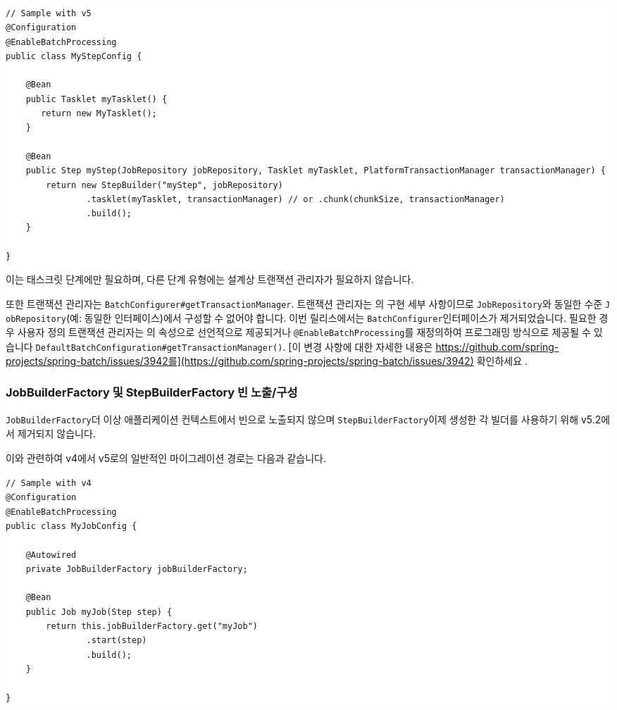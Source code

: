 

```
// Sample with v5
@Configuration
@EnableBatchProcessing
public class MyStepConfig {

    @Bean
    public Tasklet myTasklet() {
       return new MyTasklet();
    }

    @Bean
    public Step myStep(JobRepository jobRepository, Tasklet myTasklet, PlatformTransactionManager transactionManager) {
        return new StepBuilder("myStep", jobRepository)
                .tasklet(myTasklet, transactionManager) // or .chunk(chunkSize, transactionManager)
                .build();
    }

}
```



이는 태스크릿 단계에만 필요하며, 다른 단계 유형에는 설계상 트랜잭션 관리자가 필요하지 않습니다.

또한 트랜잭션 관리자는 `BatchConfigurer#getTransactionManager`. 트랜잭션 관리자는 의 구현 세부 사항이므로 `JobRepository`와 동일한 수준 `JobRepository`(예: 동일한 인터페이스)에서 구성할 수 없어야 합니다. 이번 릴리스에서는 `BatchConfigurer`인터페이스가 제거되었습니다. 필요한 경우 사용자 정의 트랜잭션 관리자는 의 속성으로 선언적으로 제공되거나 `@EnableBatchProcessing`를 재정의하여 프로그래밍 방식으로 제공될 수 있습니다 `DefaultBatchConfiguration#getTransactionManager()`. [이 변경 사항에 대한 자세한 내용은 https://github.com/spring-projects/spring-batch/issues/3942를](https://github.com/spring-projects/spring-batch/issues/3942) 확인하세요 .

### JobBuilderFactory 및 StepBuilderFactory 빈 노출/구성

`JobBuilderFactory`더 이상 애플리케이션 컨텍스트에서 빈으로 노출되지 않으며 `StepBuilderFactory`이제 생성한 각 빌더를 사용하기 위해 v5.2에서 제거되지 않습니다.

이와 관련하여 v4에서 v5로의 일반적인 마이그레이션 경로는 다음과 같습니다.

```
// Sample with v4
@Configuration
@EnableBatchProcessing
public class MyJobConfig {

    @Autowired
    private JobBuilderFactory jobBuilderFactory;

    @Bean
    public Job myJob(Step step) {
        return this.jobBuilderFactory.get("myJob")
                .start(step)
                .build();
    }

}
```
